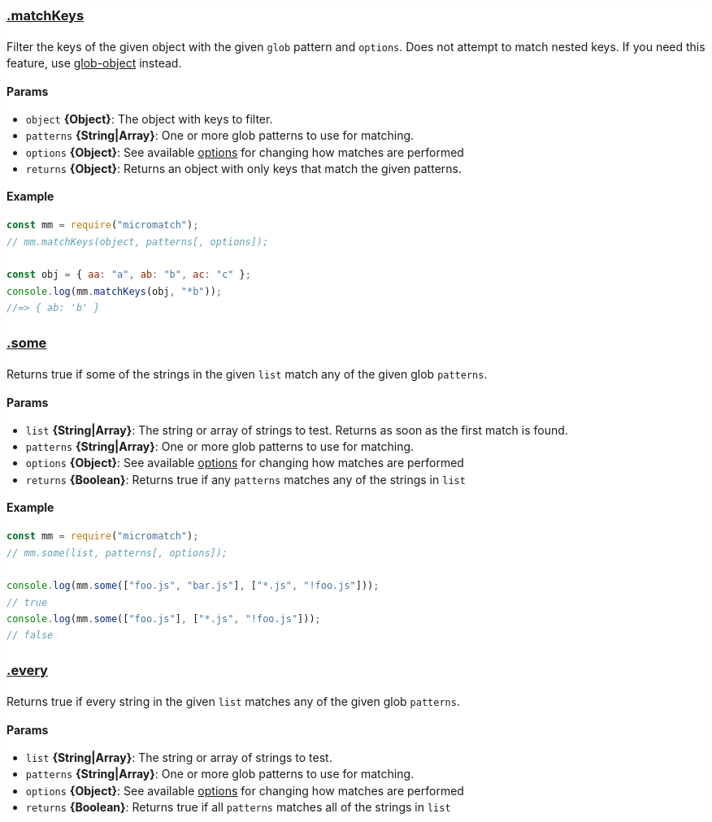 ### [.matchKeys](index.js#L230)

Filter the keys of the given object with the given `glob` pattern and `options`. Does not attempt to match nested keys. If you need this feature, use [glob-object][] instead.

**Params**

- `object` **{Object}**: The object with keys to filter.
- `patterns` **{String|Array}**: One or more glob patterns to use for matching.
- `options` **{Object}**: See available [options](#options) for changing how matches are performed
- `returns` **{Object}**: Returns an object with only keys that match the given patterns.

**Example**

```js
const mm = require("micromatch");
// mm.matchKeys(object, patterns[, options]);

const obj = { aa: "a", ab: "b", ac: "c" };
console.log(mm.matchKeys(obj, "*b"));
//=> { ab: 'b' }
```

### [.some](index.js#L259)

Returns true if some of the strings in the given `list` match any of the given glob `patterns`.

**Params**

- `list` **{String|Array}**: The string or array of strings to test. Returns as soon as the first match is found.
- `patterns` **{String|Array}**: One or more glob patterns to use for matching.
- `options` **{Object}**: See available [options](#options) for changing how matches are performed
- `returns` **{Boolean}**: Returns true if any `patterns` matches any of the strings in `list`

**Example**

```js
const mm = require("micromatch");
// mm.some(list, patterns[, options]);

console.log(mm.some(["foo.js", "bar.js"], ["*.js", "!foo.js"]));
// true
console.log(mm.some(["foo.js"], ["*.js", "!foo.js"]));
// false
```

### [.every](index.js#L295)

Returns true if every string in the given `list` matches any of the given glob `patterns`.

**Params**

- `list` **{String|Array}**: The string or array of strings to test.
- `patterns` **{String|Array}**: One or more glob patterns to use for matching.
- `options` **{Object}**: See available [options](#options) for changing how matches are performed
- `returns` **{Boolean}**: Returns true if all `patterns` matches all of the strings in `list`


[regular-language]: https://en.wikipedia.org/wiki/Regular_language
[bash]: https://www.gnu.org/software/bash/manual/
[charclass]: http://www.regular-expressions.info/charclass.html
[extended]: http://mywiki.wooledge.org/BashGuide/Patterns#Extended_Globs
[brackets]: https://github.com/micromatch/expand-brackets
[braces]: https://github.com/micromatch/braces
[extglob]: https://github.com/micromatch/extglob
[fill-range]: https://github.com/jonschlinkert/fill-range
[glob-object]: https://github.com/jonschlinkert/glob-object
[minimatch]: https://github.com/isaacs/minimatch
[multimatch]: https://github.com/sindresorhus/multimatch